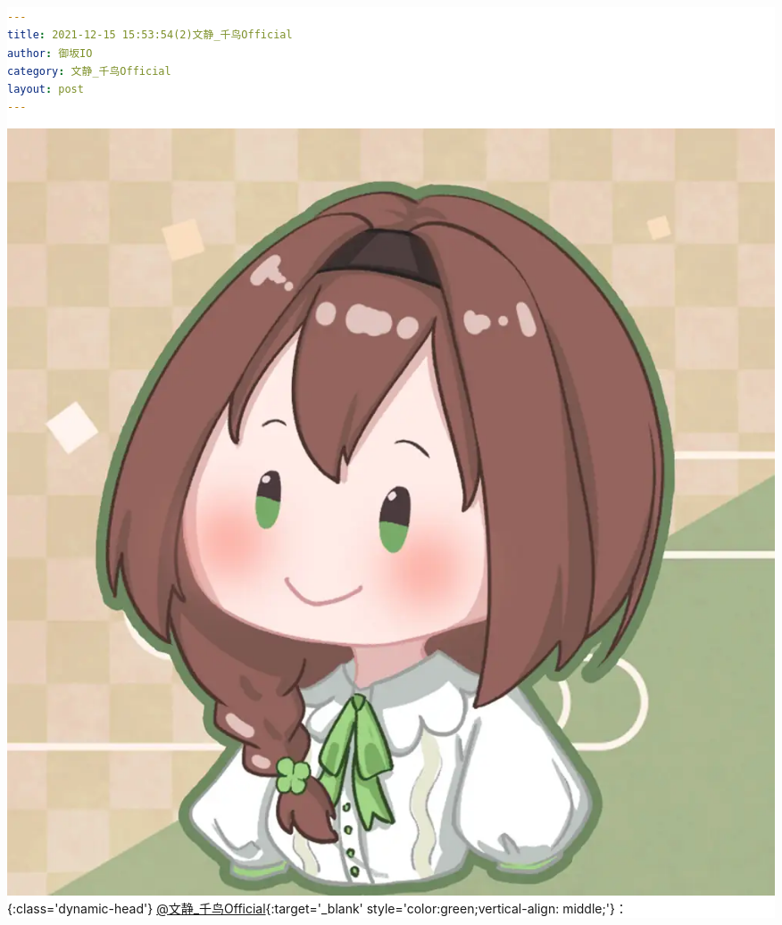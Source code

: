 ```yaml
---
title: 2021-12-15 15:53:54(2)文静_千鸟Official
author: 御坂IO
category: 文静_千鸟Official
layout: post
---
```


![img](/images/ac7482ed1b9a7f203dc68c0c4a77c488a27b108a.jpg){:class='dynamic-head'}
[@文静_千鸟Official](https://space.bilibili.com/667526012/dynamic){:target='_blank' style='color:green;vertical-align: middle;'}：
